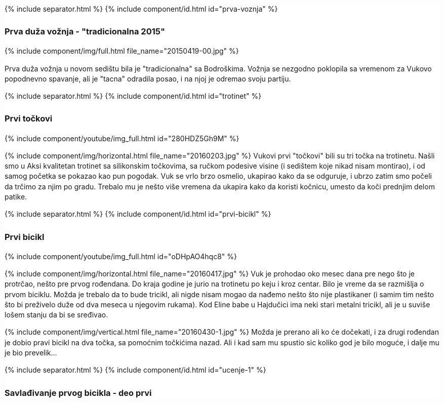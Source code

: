 
{% include separator.html %}
{% include component/id.html id="prva-voznja" %}
### Prva duža vožnja - "tradicionalna 2015"

{% include component/img/full.html file_name="20150419-00.jpg" %}

Prva duža vožnja u novom sedištu bila je "tradicionalna" sa Bodroškima. Vožnja se nezgodno poklopila sa vremenom za
Vukovo popodnevno spavanje, ali je "tacna" odradila posao, i na njoj je odremao svoju partiju.


{% include separator.html %}
{% include component/id.html id="trotinet" %}
### Prvi točkovi  
  
{% include component/youtube/img_full.html id="280HDZ5Gh9M" %}

{% include component/img/horizontal.html file_name="20160203.jpg" %}
Vukovi prvi "točkovi" bili su tri točka na trotinetu. Našli smo u Aksi kvalitetan trotinet sa silikonskim točkovima, sa
ručkom podesive visine (i sedištem koje nikad nisam montirao), i od samog početka se pokazao kao pun pogodak. Vuk se vrlo
brzo osmelio, ukapirao kako da se odguruje, i ubrzo zatim smo počeli da trčimo za njim po gradu. Trebalo mu je nešto više
vremena da ukapira kako da koristi kočnicu, umesto da koči prednjim delom patike.


{% include separator.html %}
{% include component/id.html id="prvi-bicikl" %}
### Prvi bicikl  
  
{% include component/youtube/img_full.html id="oDHpAO4hqc8" %}

{% include component/img/horizontal.html file_name="20160417.jpg" %}
Vuk je prohodao oko mesec dana pre nego što je protrčao, nešto pre prvog rođendana. Do kraja godine je jurio na trotinetu 
po keju i kroz centar. Bilo je vreme da se razmišlja o prvom biciklu. Možda je trebalo da to bude tricikl, ali nigde nisam
mogao da nađemo nešto što nije plastikaner (i samim tim nešto što bi preživelo duže od dva meseca u njegovim rukama). Kod
Eline babe u Hajdučici ima neki stari metalni tricikl, ali je u suviše lošem stanju da bi se sređivao. 

{% include component/img/vertical.html file_name="20160430-1.jpg" %}
Možda je prerano ali ko će dočekati, i za drugi rođendan je dobio pravi bicikl na dva točka, sa pomoćnim
točkićima nazad. Ali i kad sam mu spustio sic koliko god je bilo moguće, i dalje mu je bio prevelik...


{% include separator.html %}
{% include component/id.html id="ucenje-1" %}
### Savlađivanje prvog bicikla - deo prvi
